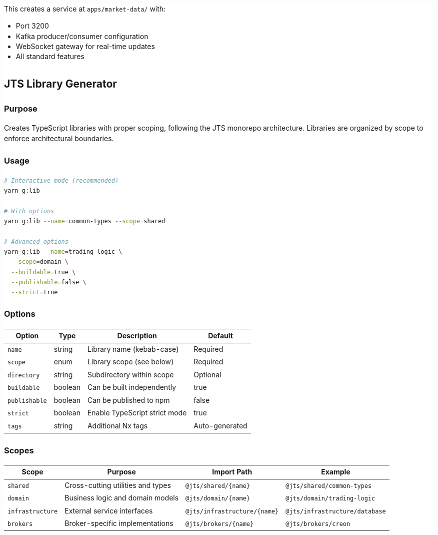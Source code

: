 This creates a service at `apps/market-data/` with:

- Port 3200
- Kafka producer/consumer configuration
- WebSocket gateway for real-time updates
- All standard features

## JTS Library Generator

### Purpose

Creates TypeScript libraries with proper scoping, following the JTS monorepo architecture. Libraries are organized by scope to enforce architectural boundaries.

### Usage

```bash
# Interactive mode (recommended)
yarn g:lib

# With options
yarn g:lib --name=common-types --scope=shared

# Advanced options
yarn g:lib --name=trading-logic \
  --scope=domain \
  --buildable=true \
  --publishable=false \
  --strict=true
```

### Options

| Option        | Type    | Description                   | Default        |
| ------------- | ------- | ----------------------------- | -------------- |
| `name`        | string  | Library name (kebab-case)     | Required       |
| `scope`       | enum    | Library scope (see below)     | Required       |
| `directory`   | string  | Subdirectory within scope     | Optional       |
| `buildable`   | boolean | Can be built independently    | true           |
| `publishable` | boolean | Can be published to npm       | false          |
| `strict`      | boolean | Enable TypeScript strict mode | true           |
| `tags`        | string  | Additional Nx tags            | Auto-generated |

### Scopes

| Scope            | Purpose                           | Import Path                  | Example                        |
| ---------------- | --------------------------------- | ---------------------------- | ------------------------------ |
| `shared`         | Cross-cutting utilities and types | `@jts/shared/{name}`         | `@jts/shared/common-types`     |
| `domain`         | Business logic and domain models  | `@jts/domain/{name}`         | `@jts/domain/trading-logic`    |
| `infrastructure` | External service interfaces       | `@jts/infrastructure/{name}` | `@jts/infrastructure/database` |
| `brokers`        | Broker-specific implementations   | `@jts/brokers/{name}`        | `@jts/brokers/creon`           |
